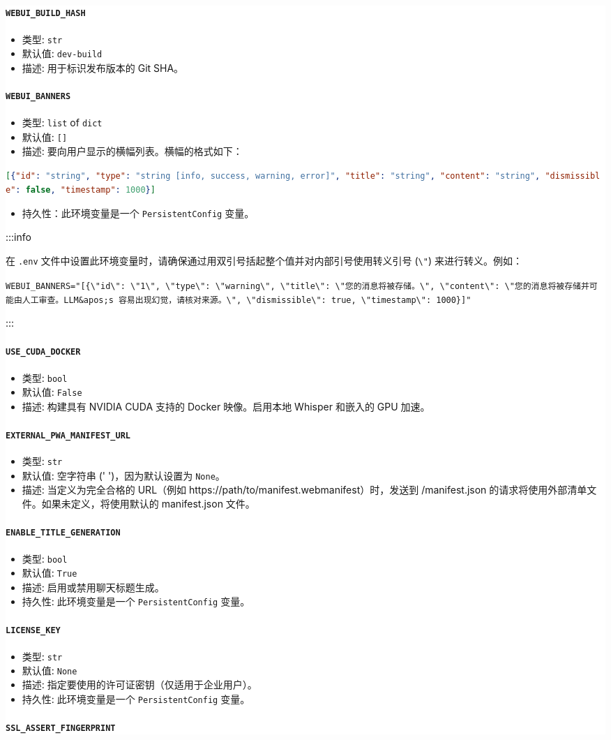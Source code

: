 #### `WEBUI_BUILD_HASH`

- 类型: `str`
- 默认值: `dev-build`
- 描述: 用于标识发布版本的 Git SHA。

#### `WEBUI_BANNERS`

- 类型: `list` of `dict`
- 默认值: `[]`
- 描述: 要向用户显示的横幅列表。横幅的格式如下：

```json
[{"id": "string", "type": "string [info, success, warning, error]", "title": "string", "content": "string", "dismissible": false, "timestamp": 1000}]
```

- 持久性：此环境变量是一个 `PersistentConfig` 变量。

:::info

在 `.env` 文件中设置此环境变量时，请确保通过用双引号括起整个值并对内部引号使用转义引号 (`\"`) 来进行转义。例如：

```
WEBUI_BANNERS="[{\"id\": \"1\", \"type\": \"warning\", \"title\": \"您的消息将被存储。\", \"content\": \"您的消息将被存储并可能由人工审查。LLM&apos;s 容易出现幻觉，请核对来源。\", \"dismissible\": true, \"timestamp\": 1000}]"
```

:::

#### `USE_CUDA_DOCKER`

- 类型: `bool`
- 默认值: `False`
- 描述: 构建具有 NVIDIA CUDA 支持的 Docker 映像。启用本地 Whisper 和嵌入的 GPU 加速。

#### `EXTERNAL_PWA_MANIFEST_URL`

- 类型: `str`
- 默认值: 空字符串 (&apos; &apos;)，因为默认设置为 `None`。
- 描述: 当定义为完全合格的 URL（例如 https://path/to/manifest.webmanifest）时，发送到 /manifest.json 的请求将使用外部清单文件。如果未定义，将使用默认的 manifest.json 文件。

#### `ENABLE_TITLE_GENERATION`

- 类型: `bool`
- 默认值: `True`
- 描述: 启用或禁用聊天标题生成。
- 持久性: 此环境变量是一个 `PersistentConfig` 变量。

#### `LICENSE_KEY`

- 类型: `str`
- 默认值: `None`
- 描述: 指定要使用的许可证密钥（仅适用于企业用户）。
- 持久性: 此环境变量是一个 `PersistentConfig` 变量。

#### `SSL_ASSERT_FINGERPRINT`
